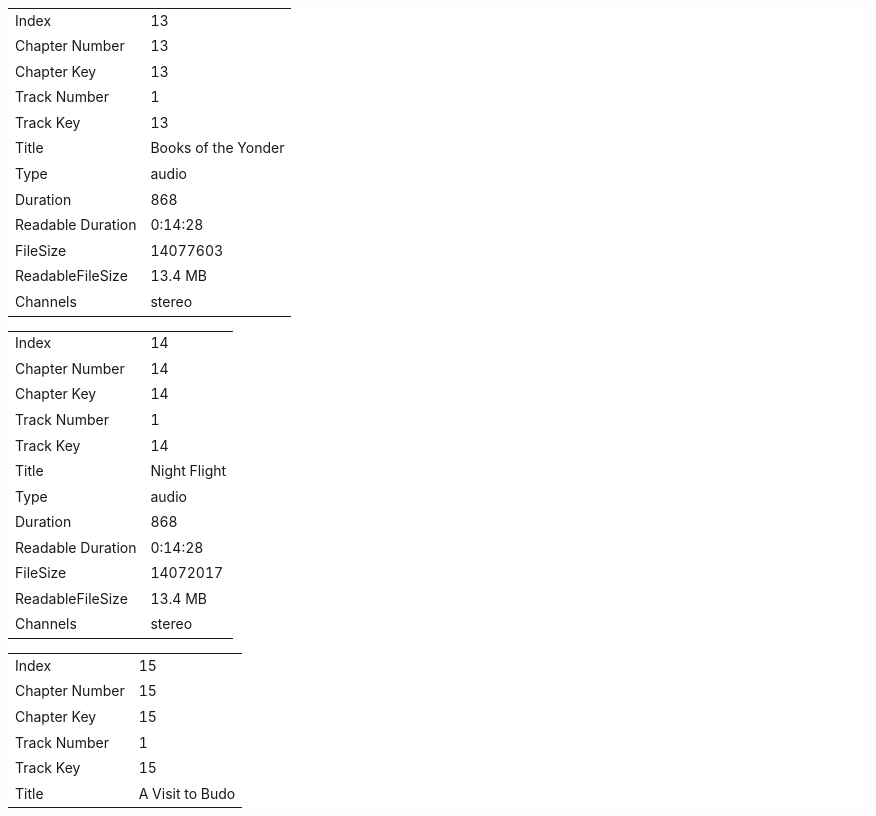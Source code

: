|  |  |
| - | - |
| Index | 13 |
| Chapter Number | 13 |
| Chapter Key | 13 |
| Track Number | 1 |
| Track Key | 13 |
| Title | Books of the Yonder |
| Type | audio |
| Duration | 868 |
| Readable Duration | 0:14:28 |
| FileSize | 14077603 |
| ReadableFileSize | 13.4 MB |
| Channels | stereo |

|  |  |
| - | - |
| Index | 14 |
| Chapter Number | 14 |
| Chapter Key | 14 |
| Track Number | 1 |
| Track Key | 14 |
| Title | Night Flight |
| Type | audio |
| Duration | 868 |
| Readable Duration | 0:14:28 |
| FileSize | 14072017 |
| ReadableFileSize | 13.4 MB |
| Channels | stereo |

|  |  |
| - | - |
| Index | 15 |
| Chapter Number | 15 |
| Chapter Key | 15 |
| Track Number | 1 |
| Track Key | 15 |
| Title | A Visit to Budo |